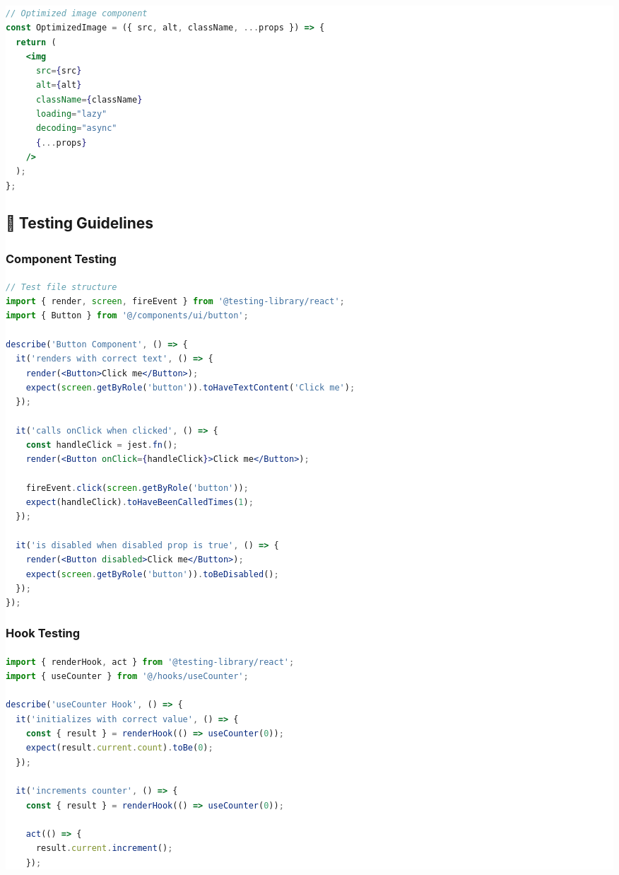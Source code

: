 ```jsx
// Optimized image component
const OptimizedImage = ({ src, alt, className, ...props }) => {
  return (
    <img
      src={src}
      alt={alt}
      className={className}
      loading="lazy"
      decoding="async"
      {...props}
    />
  );
};
```

## 🧪 Testing Guidelines

### Component Testing

```jsx
// Test file structure
import { render, screen, fireEvent } from '@testing-library/react';
import { Button } from '@/components/ui/button';

describe('Button Component', () => {
  it('renders with correct text', () => {
    render(<Button>Click me</Button>);
    expect(screen.getByRole('button')).toHaveTextContent('Click me');
  });
  
  it('calls onClick when clicked', () => {
    const handleClick = jest.fn();
    render(<Button onClick={handleClick}>Click me</Button>);
    
    fireEvent.click(screen.getByRole('button'));
    expect(handleClick).toHaveBeenCalledTimes(1);
  });
  
  it('is disabled when disabled prop is true', () => {
    render(<Button disabled>Click me</Button>);
    expect(screen.getByRole('button')).toBeDisabled();
  });
});
```

### Hook Testing

```jsx
import { renderHook, act } from '@testing-library/react';
import { useCounter } from '@/hooks/useCounter';

describe('useCounter Hook', () => {
  it('initializes with correct value', () => {
    const { result } = renderHook(() => useCounter(0));
    expect(result.current.count).toBe(0);
  });
  
  it('increments counter', () => {
    const { result } = renderHook(() => useCounter(0));
    
    act(() => {
      result.current.increment();
    });
```